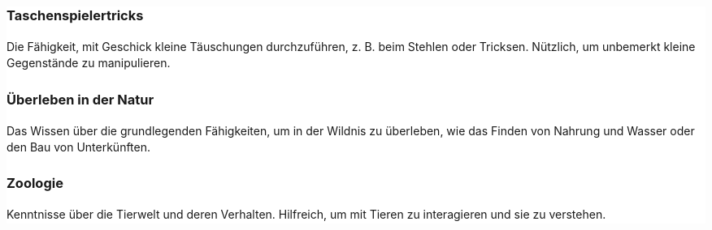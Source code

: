 ### Taschenspielertricks

Die Fähigkeit, mit Geschick kleine Täuschungen durchzuführen, z. B. beim Stehlen oder Tricksen. Nützlich, um unbemerkt kleine Gegenstände zu manipulieren.

### Überleben in der Natur

Das Wissen über die grundlegenden Fähigkeiten, um in der Wildnis zu überleben, wie das Finden von Nahrung und Wasser oder den Bau von Unterkünften.

### Zoologie

Kenntnisse über die Tierwelt und deren Verhalten. Hilfreich, um mit Tieren zu interagieren und sie zu verstehen.